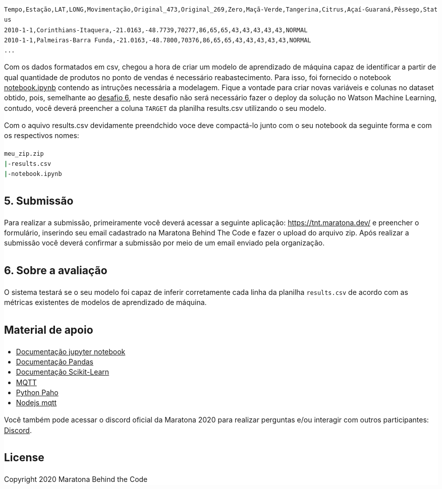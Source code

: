 ```csv
Tempo,Estação,LAT,LONG,Movimentação,Original_473,Original_269,Zero,Maçã-Verde,Tangerina,Citrus,Açaí-Guaraná,Pêssego,Status
2010-1-1,Corinthians-Itaquera,-21.0163,-48.7739,70277,86,65,65,43,43,43,43,43,NORMAL
2010-1-1,Palmeiras-Barra Funda,-21.0163,-48.7800,70376,86,65,65,43,43,43,43,43,NORMAL
...
```

Com os dados formatados em csv, chegou a hora de criar um modelo de aprendizado de máquina capaz de identificar a partir de qual quantidade de produtos no ponto de vendas é necessário reabastecimento. Para isso, foi fornecido o notebook [notebook.ipynb](./notebook.ipynb) contendo as intruções necessária a modelagem. Fique a vontade para criar novas variáveis e colunas no dataset obtido, pois, semelhante ao [desafio 6](https://github.com/maratonadev-br/desafio-6-2020), neste desafio não será necessário fazer o deploy da solução no Watson Machine Learning, contudo, você deverá preencher a coluna `TARGET` da planilha results.csv utilizando o seu modelo.

Com o aquivo results.csv devidamente preendchido voce deve compactá-lo junto com o seu notebook da seguinte forma e com os respectivos nomes:

```bash
meu_zip.zip
|-results.csv
|-notebook.ipynb
```

## 5. Submissão

Para realizar a submissão, primeiramente você deverá acessar a seguinte aplicação: https://tnt.maratona.dev/ e preencher o formulário, inserindo seu email cadastrado na Maratona Behind The Code e fazer o upload do arquivo zip. Após realizar a submissão você deverá confirmar a submissão por meio de um email enviado pela organização.


## 6. Sobre a avaliação

O sistema testará se o seu modelo foi capaz de inferir corretamente cada linha da planilha `results.csv` de acordo com as métricas existentes de modelos de aprendizado de máquina.

## Material de apoio

- [Documentação jupyter notebook](https://jupyter.org/)
- [Documentação Pandas](https://pandas.pydata.org/)
- [Documentação Scikit-Learn](https://scikit-learn.org/stable/)
- [MQTT](https://pt.wikipedia.org/wiki/MQTT)
- [Python Paho](https://github.com/eclipse/paho.mqtt.python)
- [Nodejs mqtt](https://github.com/mqttjs/MQTT.js/)

Você também pode acessar o discord oficial da Maratona 2020 para realizar perguntas e/ou interagir com outros participantes: [Discord](https://discord.gg/2NRPpcU).

## License

Copyright 2020 Maratona Behind the Code
